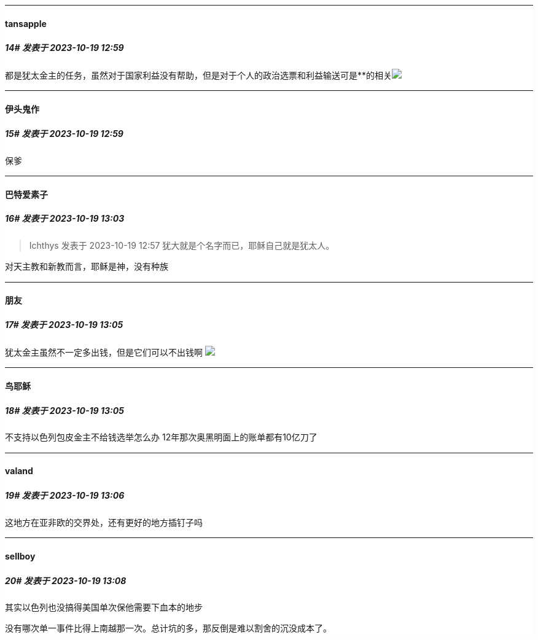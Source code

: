 *****

####  tansapple  
##### 14#       发表于 2023-10-19 12:59

都是犹太金主的任务，虽然对于国家利益没有帮助，但是对于个人的政治选票和利益输送可是**的相关<img src="https://static.saraba1st.com/image/smiley/face2017/067.png" referrerpolicy="no-referrer">

*****

####  伊头鬼作  
##### 15#       发表于 2023-10-19 12:59

保爹

*****

####  巴特爱素子  
##### 16#       发表于 2023-10-19 13:03

<blockquote>Ichthys 发表于 2023-10-19 12:57
犹大就是个名字而已，耶稣自己就是犹太人。</blockquote>
对天主教和新教而言，耶稣是神，没有种族

*****

####  朋友  
##### 17#       发表于 2023-10-19 13:05

犹太金主虽然不一定多出钱，但是它们可以不出钱啊 <img src="https://static.saraba1st.com/image/smiley/face2017/048.png" referrerpolicy="no-referrer">

*****

####  鸟耶稣  
##### 18#       发表于 2023-10-19 13:05

不支持以色列包皮金主不给钱选举怎么办
12年那次奥黑明面上的账单都有10亿刀了

*****

####  valand  
##### 19#       发表于 2023-10-19 13:06

这地方在亚非欧的交界处，还有更好的地方插钉子吗

*****

####  sellboy  
##### 20#       发表于 2023-10-19 13:08

其实以色列也没搞得美国单次保他需要下血本的地步

没有哪次单一事件比得上南越那一次。总计坑的多，那反倒是难以割舍的沉没成本了。

